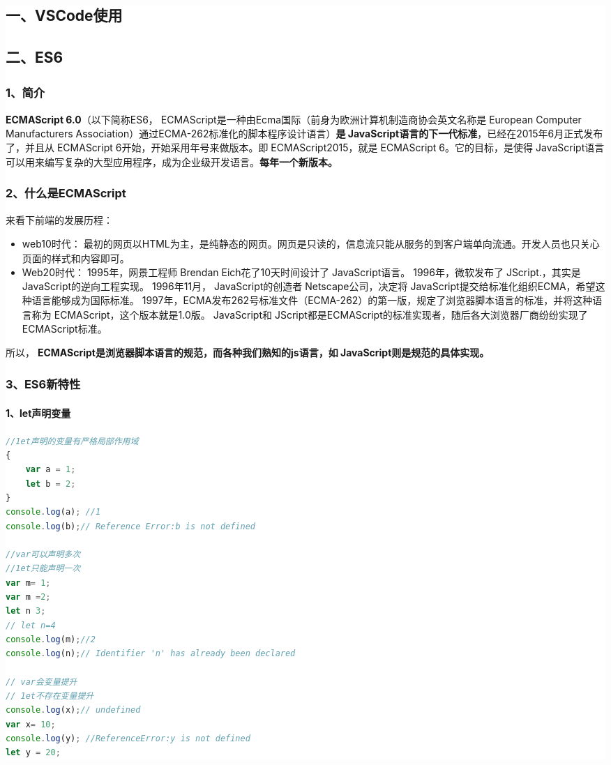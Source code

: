 ## 一、VSCode使用



## 二、ES6

### 1、简介

**ECMAScript 6.0**（以下简称ES6， ECMAScript是一种由Ecma国际（前身为欧洲计算机制造商协会英文名称是 European Computer Manufacturers Association）通过ECMA-262标准化的脚本程序设计语言）**是 JavaScript语言的下一代标准**，已经在2015年6月正式发布了，并且从 ECMAScript 6开始，开始采用年号来做版本。即 ECMAScript2015，就是 ECMAScript 6。它的目标，是使得 JavaScript语言可以用来编写复杂的大型应用程序，成为企业级开发语言。**每年一个新版本。**

### 2、什么是ECMAScript

来看下前端的发展历程：

- web10时代：
  最初的网页以HTML为主，是纯静态的网页。网页是只读的，信息流只能从服务的到客户端单向流通。开发人员也只关心页面的样式和内容即可。
- Web20时代：
  1995年，网景工程师 Brendan Eich花了10天时间设计了 JavaScript语言。
  1996年，微软发布了 JScript.，其实是 JavaScript的逆向工程实现。
  1996年11月， JavaScript的创造者 Netscape公司，决定将 JavaScript提交给标准化组织ECMA，希望这种语言能够成为国际标准。
  1997年，ECMA发布262号标准文件（ECMA-262）的第一版，规定了浏览器脚本语言的标准，并将这种语言称为 ECMAScript，这个版本就是1.0版。 JavaScript和 JScript都是ECMAScript的标准实现者，随后各大浏览器厂商纷纷实现了 ECMAScript标准。

所以， **ECMAScript是浏览器脚本语言的规范，而各种我们熟知的js语言，如 JavaScript则是规范的具体实现。**

### 3、ES6新特性

#### 1、let声明变量

```javascript
//1et声明的变量有严格局部作用域
{
    var a = 1;
    let b = 2;
}
console.log(a);	//1
console.log(b);// Reference Error:b is not defined

//var可以声明多次
//1et只能声明一次
var m= 1;
var m =2;
let n 3;
// let n=4
console.log(m);//2
console.log(n);// Identifier 'n' has already been declared

// var会变量提升
// 1et不存在变量提升
console.log(x);// undefined 
var x= 10;
console.log(y); //ReferenceError:y is not defined
let y = 20;
```
